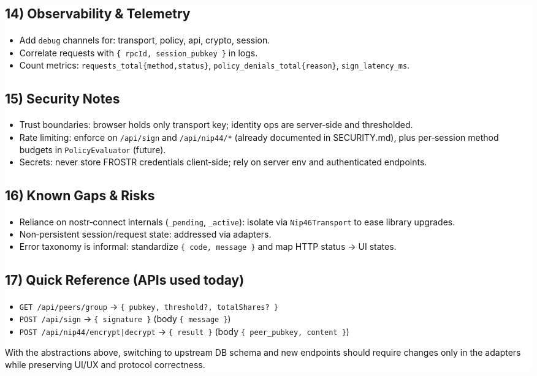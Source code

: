 ## 14) Observability & Telemetry
- Add `debug` channels for: transport, policy, api, crypto, session.
- Correlate requests with `{ rpcId, session_pubkey }` in logs.
- Count metrics: `requests_total{method,status}`, `policy_denials_total{reason}`, `sign_latency_ms`.

## 15) Security Notes
- Trust boundaries: browser holds only transport key; identity ops are server‑side and thresholded.
- Rate limiting: enforce on `/api/sign` and `/api/nip44/*` (already documented in SECURITY.md), plus per‑session method budgets in `PolicyEvaluator` (future).
- Secrets: never store FROSTR credentials client‑side; rely on server env and authenticated endpoints.

## 16) Known Gaps & Risks
- Reliance on nostr‑connect internals (`_pending`, `_active`): isolate via `Nip46Transport` to ease library upgrades.
- Non‑persistent session/request state: addressed via adapters.
- Error taxonomy is informal: standardize `{ code, message }` and map HTTP status → UI states.

## 17) Quick Reference (APIs used today)
- `GET /api/peers/group` → `{ pubkey, threshold?, totalShares? }`
- `POST /api/sign` → `{ signature }` (body `{ message }`)
- `POST /api/nip44/encrypt|decrypt` → `{ result }` (body `{ peer_pubkey, content }`)

With the abstractions above, switching to upstream DB schema and new endpoints should require changes only in the adapters while preserving UI/UX and protocol correctness.
